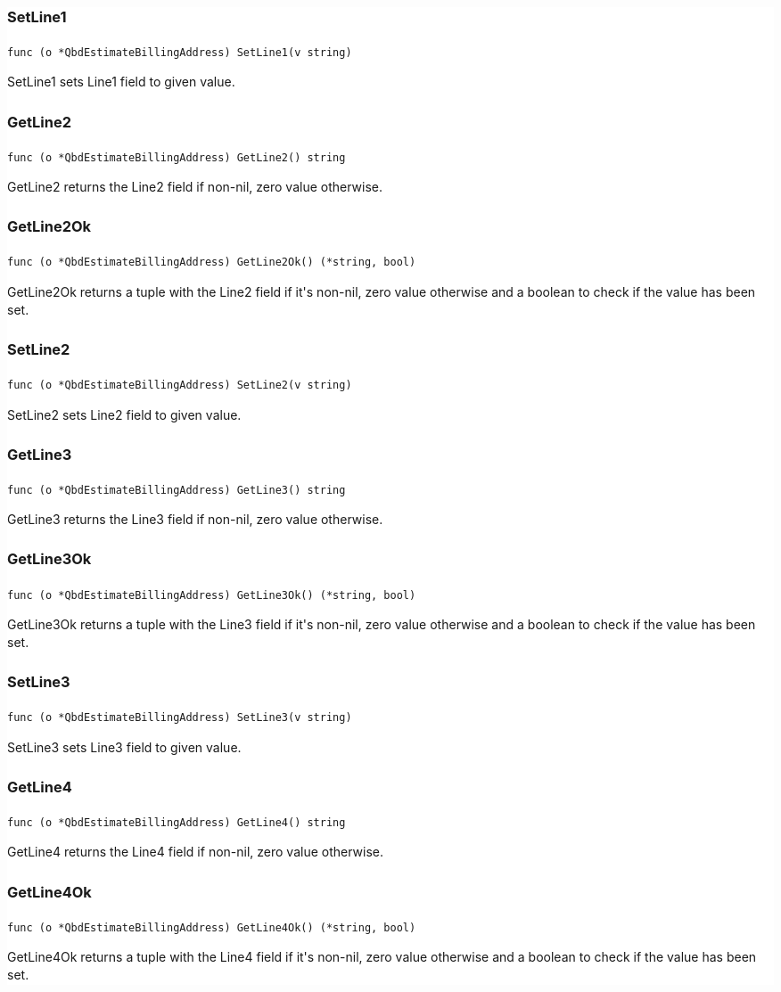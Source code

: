 ### SetLine1

`func (o *QbdEstimateBillingAddress) SetLine1(v string)`

SetLine1 sets Line1 field to given value.


### GetLine2

`func (o *QbdEstimateBillingAddress) GetLine2() string`

GetLine2 returns the Line2 field if non-nil, zero value otherwise.

### GetLine2Ok

`func (o *QbdEstimateBillingAddress) GetLine2Ok() (*string, bool)`

GetLine2Ok returns a tuple with the Line2 field if it's non-nil, zero value otherwise
and a boolean to check if the value has been set.

### SetLine2

`func (o *QbdEstimateBillingAddress) SetLine2(v string)`

SetLine2 sets Line2 field to given value.


### GetLine3

`func (o *QbdEstimateBillingAddress) GetLine3() string`

GetLine3 returns the Line3 field if non-nil, zero value otherwise.

### GetLine3Ok

`func (o *QbdEstimateBillingAddress) GetLine3Ok() (*string, bool)`

GetLine3Ok returns a tuple with the Line3 field if it's non-nil, zero value otherwise
and a boolean to check if the value has been set.

### SetLine3

`func (o *QbdEstimateBillingAddress) SetLine3(v string)`

SetLine3 sets Line3 field to given value.


### GetLine4

`func (o *QbdEstimateBillingAddress) GetLine4() string`

GetLine4 returns the Line4 field if non-nil, zero value otherwise.

### GetLine4Ok

`func (o *QbdEstimateBillingAddress) GetLine4Ok() (*string, bool)`

GetLine4Ok returns a tuple with the Line4 field if it's non-nil, zero value otherwise
and a boolean to check if the value has been set.
